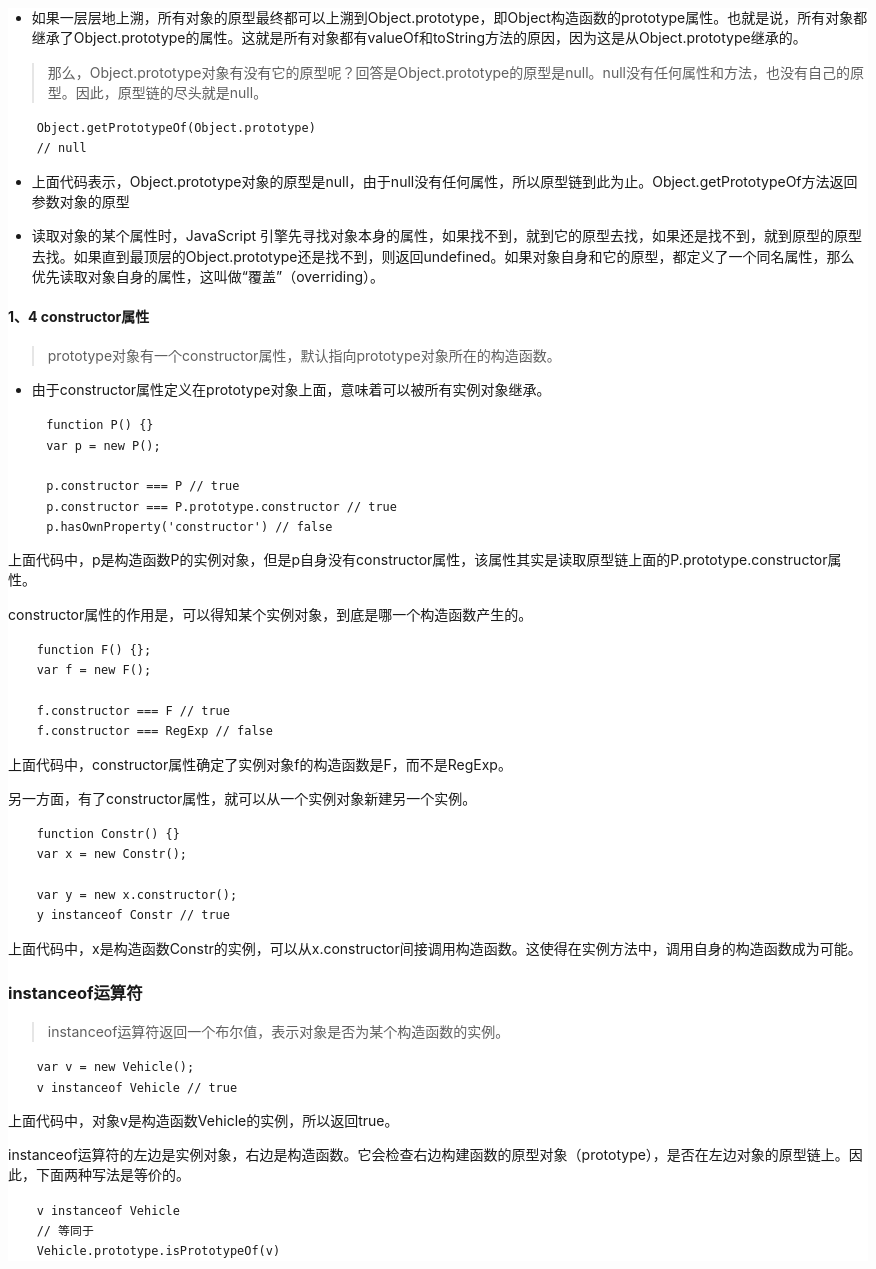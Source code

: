 - 如果一层层地上溯，所有对象的原型最终都可以上溯到Object.prototype，即Object构造函数的prototype属性。也就是说，所有对象都继承了Object.prototype的属性。这就是所有对象都有valueOf和toString方法的原因，因为这是从Object.prototype继承的。

> 那么，Object.prototype对象有没有它的原型呢？回答是Object.prototype的原型是null。null没有任何属性和方法，也没有自己的原型。因此，原型链的尽头就是null。

		Object.getPrototypeOf(Object.prototype)
		// null

- 上面代码表示，Object.prototype对象的原型是null，由于null没有任何属性，所以原型链到此为止。Object.getPrototypeOf方法返回参数对象的原型

- 读取对象的某个属性时，JavaScript 引擎先寻找对象本身的属性，如果找不到，就到它的原型去找，如果还是找不到，就到原型的原型去找。如果直到最顶层的Object.prototype还是找不到，则返回undefined。如果对象自身和它的原型，都定义了一个同名属性，那么优先读取对象自身的属性，这叫做“覆盖”（overriding）。

#### 1、4 constructor属性

> prototype对象有一个constructor属性，默认指向prototype对象所在的构造函数。

- 由于constructor属性定义在prototype对象上面，意味着可以被所有实例对象继承。

		function P() {}
		var p = new P();

		p.constructor === P // true
		p.constructor === P.prototype.constructor // true
		p.hasOwnProperty('constructor') // false

上面代码中，p是构造函数P的实例对象，但是p自身没有constructor属性，该属性其实是读取原型链上面的P.prototype.constructor属性。

constructor属性的作用是，可以得知某个实例对象，到底是哪一个构造函数产生的。

		function F() {};
		var f = new F();

		f.constructor === F // true
		f.constructor === RegExp // false

上面代码中，constructor属性确定了实例对象f的构造函数是F，而不是RegExp。

另一方面，有了constructor属性，就可以从一个实例对象新建另一个实例。

		function Constr() {}
		var x = new Constr();

		var y = new x.constructor();
		y instanceof Constr // true

上面代码中，x是构造函数Constr的实例，可以从x.constructor间接调用构造函数。这使得在实例方法中，调用自身的构造函数成为可能。

### instanceof运算符

> instanceof运算符返回一个布尔值，表示对象是否为某个构造函数的实例。

		var v = new Vehicle();
		v instanceof Vehicle // true

上面代码中，对象v是构造函数Vehicle的实例，所以返回true。

instanceof运算符的左边是实例对象，右边是构造函数。它会检查右边构建函数的原型对象（prototype），是否在左边对象的原型链上。因此，下面两种写法是等价的。

		v instanceof Vehicle
		// 等同于
		Vehicle.prototype.isPrototypeOf(v)
